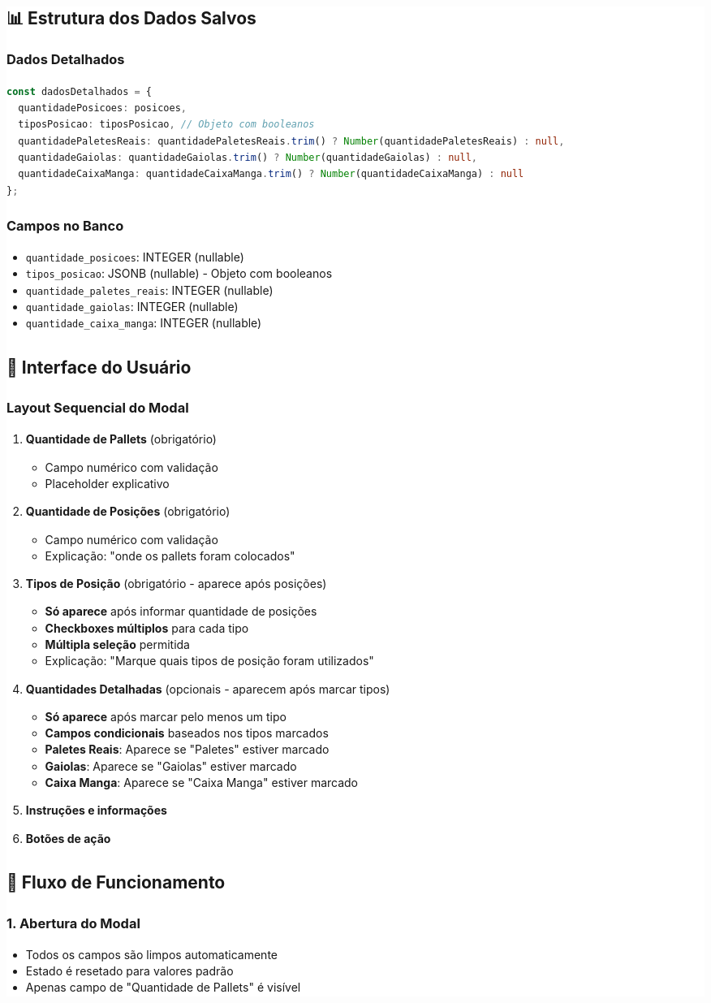## 📊 Estrutura dos Dados Salvos

### **Dados Detalhados**
```typescript
const dadosDetalhados = {
  quantidadePosicoes: posicoes,
  tiposPosicao: tiposPosicao, // Objeto com booleanos
  quantidadePaletesReais: quantidadePaletesReais.trim() ? Number(quantidadePaletesReais) : null,
  quantidadeGaiolas: quantidadeGaiolas.trim() ? Number(quantidadeGaiolas) : null,
  quantidadeCaixaManga: quantidadeCaixaManga.trim() ? Number(quantidadeCaixaManga) : null
};
```

### **Campos no Banco**
- `quantidade_posicoes`: INTEGER (nullable)
- `tipos_posicao`: JSONB (nullable) - Objeto com booleanos
- `quantidade_paletes_reais`: INTEGER (nullable)
- `quantidade_gaiolas`: INTEGER (nullable)
- `quantidade_caixa_manga`: INTEGER (nullable)

## 🎨 Interface do Usuário

### **Layout Sequencial do Modal**
1. **Quantidade de Pallets** (obrigatório)
   - Campo numérico com validação
   - Placeholder explicativo

2. **Quantidade de Posições** (obrigatório)
   - Campo numérico com validação
   - Explicação: "onde os pallets foram colocados"

3. **Tipos de Posição** (obrigatório - aparece após posições)
   - **Só aparece** após informar quantidade de posições
   - **Checkboxes múltiplos** para cada tipo
   - **Múltipla seleção** permitida
   - Explicação: "Marque quais tipos de posição foram utilizados"

4. **Quantidades Detalhadas** (opcionais - aparecem após marcar tipos)
   - **Só aparece** após marcar pelo menos um tipo
   - **Campos condicionais** baseados nos tipos marcados
   - **Paletes Reais**: Aparece se "Paletes" estiver marcado
   - **Gaiolas**: Aparece se "Gaiolas" estiver marcado
   - **Caixa Manga**: Aparece se "Caixa Manga" estiver marcado

5. **Instruções e informações**
6. **Botões de ação**

## 🔄 Fluxo de Funcionamento

### **1. Abertura do Modal**
- Todos os campos são limpos automaticamente
- Estado é resetado para valores padrão
- Apenas campo de "Quantidade de Pallets" é visível
